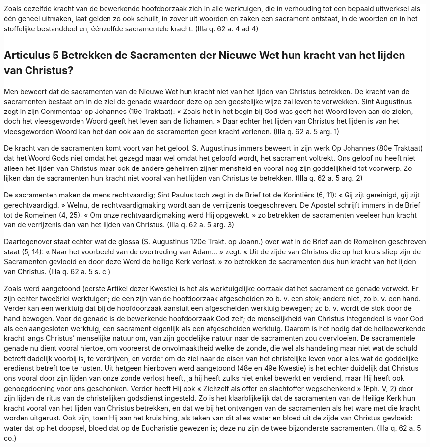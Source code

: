 Zoals dezelfde kracht van de bewerkende hoofdoorzaak zich in alle werktuigen, die in verhouding tot een bepaald uitwerksel als één geheel uitmaken, laat gelden zo ook schuilt, in zover uit woorden en zaken een sacrament ontstaat, in de woorden en in het stoffelijke bestanddeel en, éénzelfde sacramentele kracht.  (IIIa q. 62 a. 4 ad 4)

## Articulus 5 Betrekken de Sacramenten der Nieuwe Wet hun kracht van het lijden van Christus? 

Men beweert dat de sacramenten van de Nieuwe Wet hun kracht niet van het lijden van Christus betrekken. De kracht van de sacramenten bestaat om in de ziel de genade waardoor deze op een geestelijke wijze zal leven te verwekken. Sint Augustinus zegt in zijn Commentaar op Johannes (19e Traktaat): « Zoals het in het begin bij God was geeft het Woord leven aan de zielen, doch het vleesgeworden Woord geeft het leven aan de lichamen. » Daar echter het lijden van Christus het lijden is van het vleesgeworden Woord kan het dan ook aan de sacramenten geen kracht verlenen.  (IIIa q. 62 a. 5 arg. 1)

De kracht van de sacramenten komt voort van het geloof. S. Augustinus immers beweert in zijn werk Op Johannes (80e Traktaat) dat het Woord Gods niet omdat het gezegd maar wel omdat het geloofd wordt, het sacrament voltrekt. Ons geloof nu heeft niet alleen het lijden van Christus maar ook de andere geheimen zijner mensheid en vooral nog zijn goddelijkheid tot voorwerp. Zo lijken dan de sacramenten hun kracht niet vooral van het lijden van Christus te betrekken.  (IIIa q. 62 a. 5 arg. 2)

De sacramenten maken de mens rechtvaardig; Sint Paulus toch zegt in de Brief tot de Korintiërs (6, 11): « Gij zijt gereinigd, gij zijt gerechtvaardigd. » Welnu, de rechtvaardigmaking wordt aan de verrijzenis toegeschreven. De Apostel schrijft immers in de Brief tot de Romeinen (4, 25): « Om onze rechtvaardigmaking werd Hij opgewekt. » zo betrekken de sacramenten veeleer hun kracht van de verrijzenis dan van het lijden van Christus.  (IIIa q. 62 a. 5 arg. 3)

Daartegenover staat echter wat de glossa (S. Augustinus 120e Trakt. op Joann.) over wat in de Brief aan de Romeinen geschreven staat (5, 14): « Naar het voorbeeld van de overtreding van Adam... » zegt. « Uit de zijde van Christus die op het kruis sliep zijn de Sacramenten gevloeid en door deze Werd de heilige Kerk verlost. » zo betrekken de sacramenten dus hun kracht van het lijden van Christus.  (IIIa q. 62 a. 5 s. c.)

Zoals werd aangetoond (eerste Artikel dezer Kwestie) is het als werktuigelijke oorzaak dat het sacrament de genade verwekt. Er zijn echter tweeërlei werktuigen; de een zijn van de hoofdoorzaak afgescheiden zo b. v. een stok; andere niet, zo b. v. een hand. Verder kan een werktuig dat bij de hoofdoorzaak aansluit een afgescheiden werktuig bewegen; zo b. v. wordt de stok door de hand bewogen. Voor de genade is de bewerkende hoofdoorzaak God zelf; de menselijkheid van Christus integendeel is voor God als een aangesloten werktuig, een sacrament eigenlijk als een afgescheiden werktuig. Daarom is het nodig dat de heilbewerkende kracht langs Christus’ menselijke natuur om, van zijn goddelijke natuur naar de sacramenten zou overvloeien. De sacramentele genade nu dient vooral hiertoe, om vooreerst de onvolmaaktheid welke de zonde, die wel als handeling maar niet wat de schuld betreft dadelijk voorbij is, te verdrijven, en verder om de ziel naar de eisen van het christelijke leven voor alles wat de goddelijke eredienst betreft toe te rusten. Uit hetgeen hierboven werd aangetoond (48e en 49e Kwestie) is het echter duidelijk dat Christus ons vooral door zijn lijden van onze zonde verlost heeft, ja hij heeft zulks niet enkel bewerkt en verdiend, maar Hij heeft ook genoegdoening voor ons geschonken. Verder heeft Hij ook « Zichzelf als offer en slachtoffer wegschenkend » (Eph. V, 2) door zijn lijden de ritus van de christelijken godsdienst ingesteld. Zo is het klaarblijkelijk dat de sacramenten van de Heilige Kerk hun kracht vooral van het lijden van Christus betrekken, en dat we bij het ontvangen van de sacramenten als het ware met die kracht worden uitgerust. Ook zijn, toen Hij aan het kruis hing, als teken van dit alles water en bloed uit de zijde van Christus gevloeid: water dat op het doopsel, bloed dat op de Eucharistie gewezen is; deze nu zijn de twee bijzonderste sacramenten.  (IIIa q. 62 a. 5 co.)
